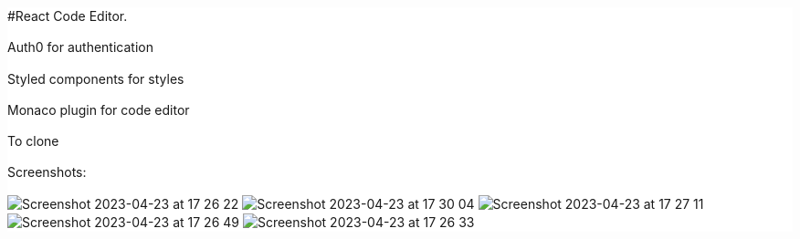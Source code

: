 #React Code Editor. 

Auth0 for authentication

Styled components for styles

Monaco plugin for code editor



To clone 

Screenshots:


<img width="1434" alt="Screenshot 2023-04-23 at 17 26 22" src="https://user-images.githubusercontent.com/51761485/235117989-5aca5a56-6480-4d53-815b-c8c67d65dfa7.png">



<img width="1440" alt="Screenshot 2023-04-23 at 17 30 04" src="https://user-images.githubusercontent.com/51761485/235118047-c0a9f751-9565-4909-a9ef-5a0e552197e5.png">


<img width="1440" alt="Screenshot 2023-04-23 at 17 27 11" src="https://user-images.githubusercontent.com/51761485/235118095-4b86e0c4-878d-44d3-936d-71a4ff524f02.png">


<img width="1440" alt="Screenshot 2023-04-23 at 17 26 49" src="https://user-images.githubusercontent.com/51761485/235118137-7599fb62-af88-45cb-9178-dfc561f70b83.png">


<img width="1440" alt="Screenshot 2023-04-23 at 17 26 33" src="https://user-images.githubusercontent.com/51761485/235118161-c763d1e9-2ec2-4cfe-9a88-8c0fda1683cc.png">
